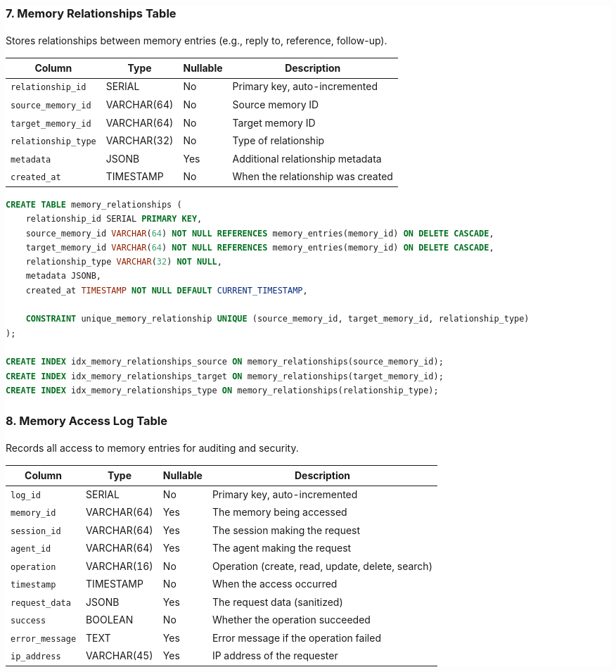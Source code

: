 ```sql
```

### 7. Memory Relationships Table

Stores relationships between memory entries (e.g., reply to, reference, follow-up).

| Column | Type | Nullable | Description |
|--------|------|----------|-------------|
| `relationship_id` | SERIAL | No | Primary key, auto-incremented |
| `source_memory_id` | VARCHAR(64) | No | Source memory ID |
| `target_memory_id` | VARCHAR(64) | No | Target memory ID |
| `relationship_type` | VARCHAR(32) | No | Type of relationship |
| `metadata` | JSONB | Yes | Additional relationship metadata |
| `created_at` | TIMESTAMP | No | When the relationship was created |

```sql
CREATE TABLE memory_relationships (
    relationship_id SERIAL PRIMARY KEY,
    source_memory_id VARCHAR(64) NOT NULL REFERENCES memory_entries(memory_id) ON DELETE CASCADE,
    target_memory_id VARCHAR(64) NOT NULL REFERENCES memory_entries(memory_id) ON DELETE CASCADE,
    relationship_type VARCHAR(32) NOT NULL,
    metadata JSONB,
    created_at TIMESTAMP NOT NULL DEFAULT CURRENT_TIMESTAMP,
    
    CONSTRAINT unique_memory_relationship UNIQUE (source_memory_id, target_memory_id, relationship_type)
);

CREATE INDEX idx_memory_relationships_source ON memory_relationships(source_memory_id);
CREATE INDEX idx_memory_relationships_target ON memory_relationships(target_memory_id);
CREATE INDEX idx_memory_relationships_type ON memory_relationships(relationship_type);
```

### 8. Memory Access Log Table

Records all access to memory entries for auditing and security.

| Column | Type | Nullable | Description |
|--------|------|----------|-------------|
| `log_id` | SERIAL | No | Primary key, auto-incremented |
| `memory_id` | VARCHAR(64) | Yes | The memory being accessed |
| `session_id` | VARCHAR(64) | Yes | The session making the request |
| `agent_id` | VARCHAR(64) | Yes | The agent making the request |
| `operation` | VARCHAR(16) | No | Operation (create, read, update, delete, search) |
| `timestamp` | TIMESTAMP | No | When the access occurred |
| `request_data` | JSONB | Yes | The request data (sanitized) |
| `success` | BOOLEAN | No | Whether the operation succeeded |
| `error_message` | TEXT | Yes | Error message if the operation failed |
| `ip_address` | VARCHAR(45) | Yes | IP address of the requester |
